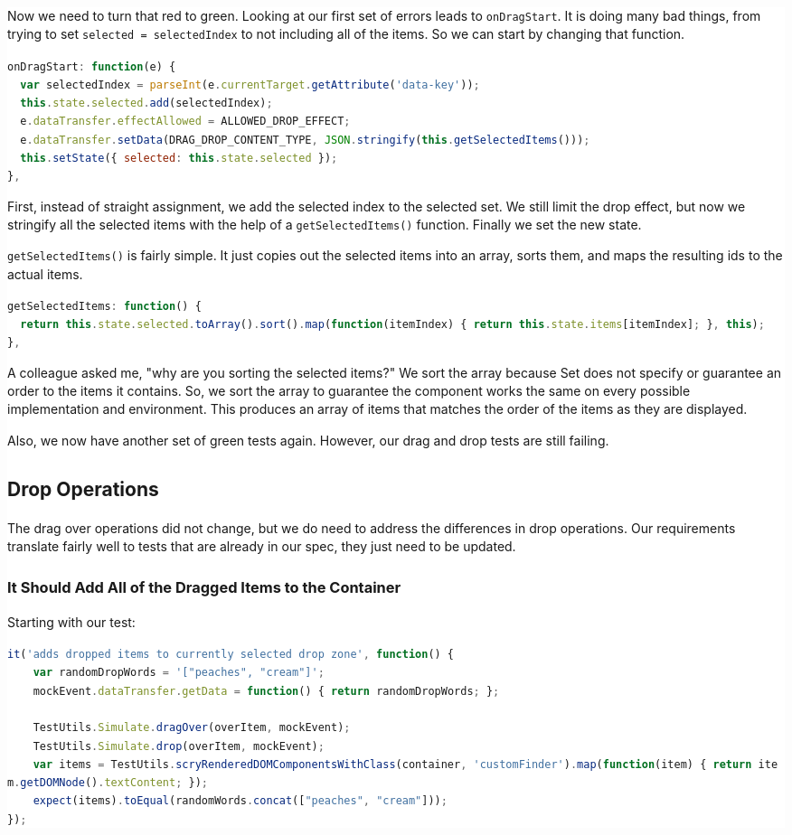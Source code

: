 Now we need to turn that red to green. Looking at our first set of errors leads to `onDragStart`. It is doing many bad things, from trying to set `selected = selectedIndex` to not including all of the items. So we can start by changing that function.

~~~js
onDragStart: function(e) {
  var selectedIndex = parseInt(e.currentTarget.getAttribute('data-key'));
  this.state.selected.add(selectedIndex);
  e.dataTransfer.effectAllowed = ALLOWED_DROP_EFFECT;
  e.dataTransfer.setData(DRAG_DROP_CONTENT_TYPE, JSON.stringify(this.getSelectedItems()));
  this.setState({ selected: this.state.selected });
},
~~~

First, instead of straight assignment, we add the selected index to the selected set. We still limit the drop effect, but now we stringify all the selected items with the help of a `getSelectedItems()` function. Finally we set the new state.

`getSelectedItems()` is fairly simple. It just copies out the selected items into an array, sorts them, and maps the resulting ids to the actual items.

~~~js
getSelectedItems: function() {
  return this.state.selected.toArray().sort().map(function(itemIndex) { return this.state.items[itemIndex]; }, this);
},
~~~

A colleague asked me, "why are you sorting the selected items?" We sort the array because Set does not specify or guarantee an order to the items it contains. So, we sort the array to guarantee the component works the same on every possible implementation and environment. This produces an array of items that matches the order of the items as they are displayed.

Also, we now have another set of green tests again. However, our drag and drop tests are still failing.

## Drop Operations

The drag over operations did not change, but we do need to address the differences in drop operations. Our requirements translate fairly well to tests that are already in our spec, they just need to be updated.

### It Should Add All of the Dragged Items to the Container

Starting with our test:

~~~js
it('adds dropped items to currently selected drop zone', function() {
    var randomDropWords = '["peaches", "cream"]';
    mockEvent.dataTransfer.getData = function() { return randomDropWords; };

    TestUtils.Simulate.dragOver(overItem, mockEvent);
    TestUtils.Simulate.drop(overItem, mockEvent);
    var items = TestUtils.scryRenderedDOMComponentsWithClass(container, 'customFinder').map(function(item) { return item.getDOMNode().textContent; });
    expect(items).toEqual(randomWords.concat(["peaches", "cream"]));
});
~~~
